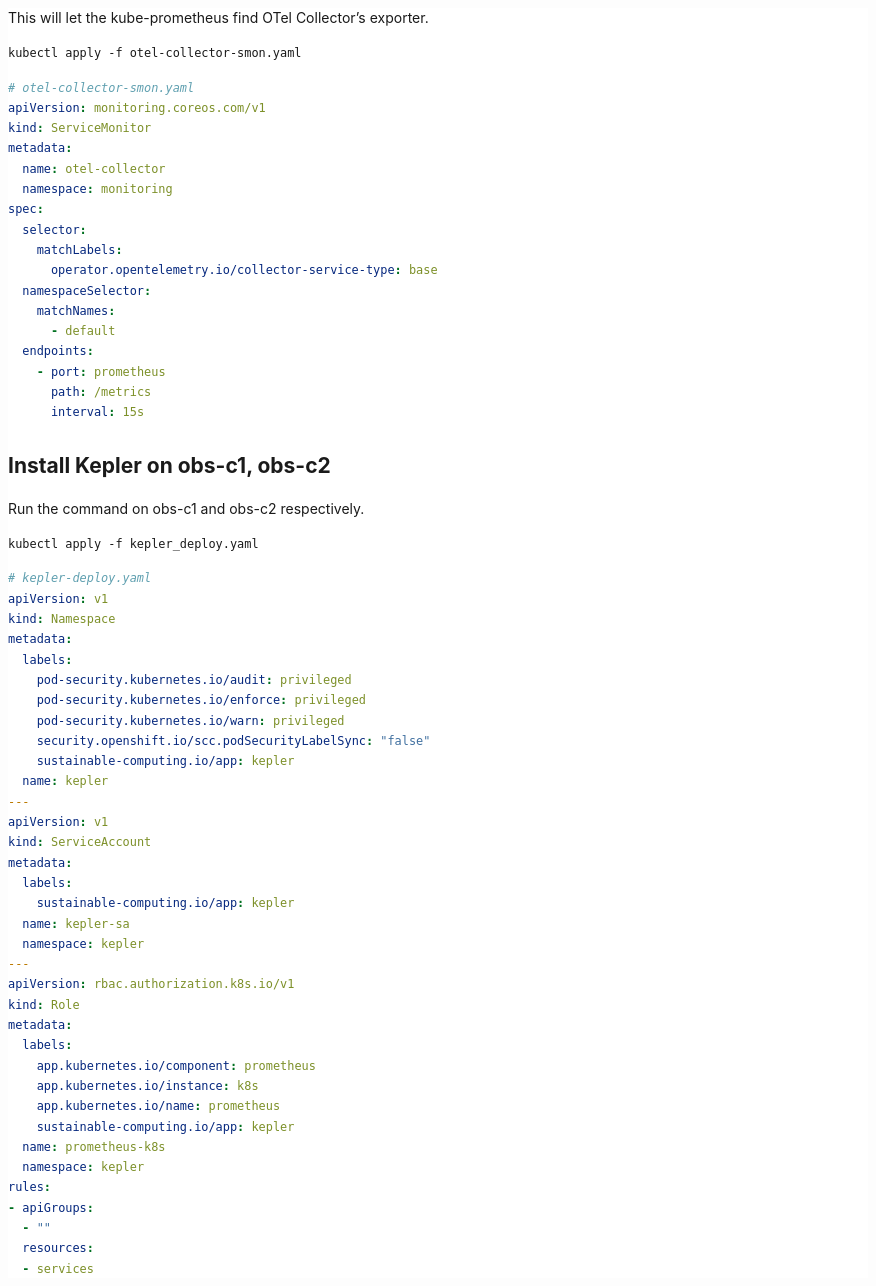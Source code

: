 This will let the kube-prometheus find OTel Collector’s exporter.

`kubectl apply -f otel-collector-smon.yaml`

```yaml
# otel-collector-smon.yaml
apiVersion: monitoring.coreos.com/v1
kind: ServiceMonitor
metadata:
  name: otel-collector
  namespace: monitoring
spec:
  selector:
    matchLabels:
      operator.opentelemetry.io/collector-service-type: base
  namespaceSelector:
    matchNames:
      - default
  endpoints:
    - port: prometheus
      path: /metrics
      interval: 15s
```

## Install Kepler on obs-c1, obs-c2

Run the command on obs-c1 and obs-c2 respectively.

`kubectl apply -f kepler_deploy.yaml`

```yaml
# kepler-deploy.yaml
apiVersion: v1
kind: Namespace
metadata:
  labels:
    pod-security.kubernetes.io/audit: privileged
    pod-security.kubernetes.io/enforce: privileged
    pod-security.kubernetes.io/warn: privileged
    security.openshift.io/scc.podSecurityLabelSync: "false"
    sustainable-computing.io/app: kepler
  name: kepler
---
apiVersion: v1
kind: ServiceAccount
metadata:
  labels:
    sustainable-computing.io/app: kepler
  name: kepler-sa
  namespace: kepler
---
apiVersion: rbac.authorization.k8s.io/v1
kind: Role
metadata:
  labels:
    app.kubernetes.io/component: prometheus
    app.kubernetes.io/instance: k8s
    app.kubernetes.io/name: prometheus
    sustainable-computing.io/app: kepler
  name: prometheus-k8s
  namespace: kepler
rules:
- apiGroups:
  - ""
  resources:
  - services
```